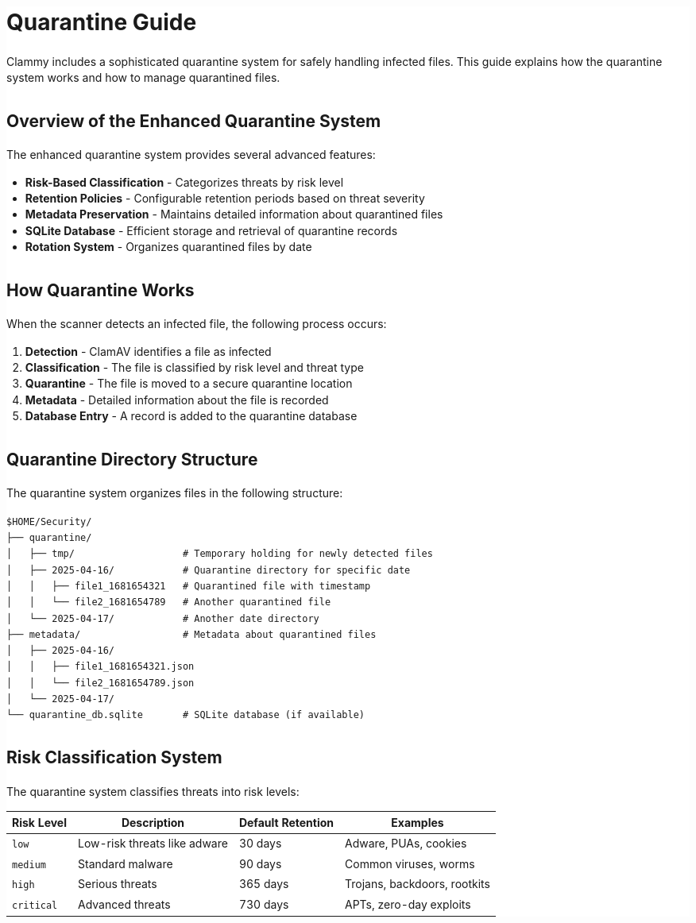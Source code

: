 # Quarantine Guide

Clammy includes a sophisticated quarantine system for safely handling infected files. This guide explains how the quarantine system works and how to manage quarantined files.

## Overview of the Enhanced Quarantine System

The enhanced quarantine system provides several advanced features:

- **Risk-Based Classification** - Categorizes threats by risk level
- **Retention Policies** - Configurable retention periods based on threat severity
- **Metadata Preservation** - Maintains detailed information about quarantined files
- **SQLite Database** - Efficient storage and retrieval of quarantine records
- **Rotation System** - Organizes quarantined files by date

## How Quarantine Works

When the scanner detects an infected file, the following process occurs:

1. **Detection** - ClamAV identifies a file as infected
2. **Classification** - The file is classified by risk level and threat type
3. **Quarantine** - The file is moved to a secure quarantine location
4. **Metadata** - Detailed information about the file is recorded
5. **Database Entry** - A record is added to the quarantine database

## Quarantine Directory Structure

The quarantine system organizes files in the following structure:

```
$HOME/Security/
├── quarantine/
│   ├── tmp/                   # Temporary holding for newly detected files
│   ├── 2025-04-16/            # Quarantine directory for specific date
│   │   ├── file1_1681654321   # Quarantined file with timestamp
│   │   └── file2_1681654789   # Another quarantined file
│   └── 2025-04-17/            # Another date directory
├── metadata/                  # Metadata about quarantined files
│   ├── 2025-04-16/
│   │   ├── file1_1681654321.json
│   │   └── file2_1681654789.json
│   └── 2025-04-17/
└── quarantine_db.sqlite       # SQLite database (if available)
```

## Risk Classification System

The quarantine system classifies threats into risk levels:

| Risk Level | Description | Default Retention | Examples |
|------------|-------------|-------------------|----------|
| `low` | Low-risk threats like adware | 30 days | Adware, PUAs, cookies |
| `medium` | Standard malware | 90 days | Common viruses, worms |
| `high` | Serious threats | 365 days | Trojans, backdoors, rootkits |
| `critical` | Advanced threats | 730 days | APTs, zero-day exploits |
